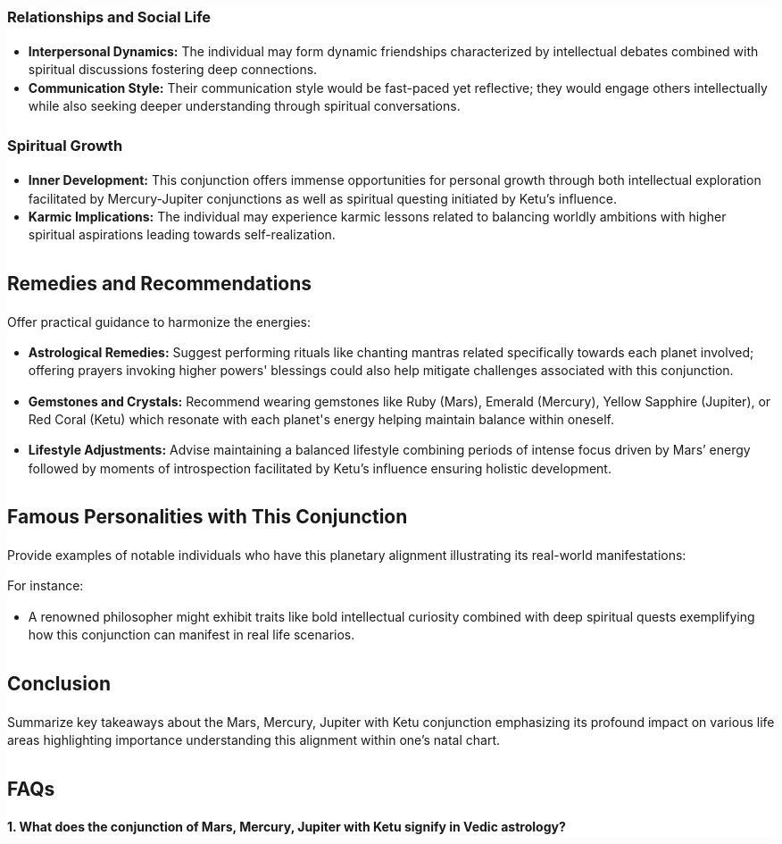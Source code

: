 ### Relationships and Social Life

- **Interpersonal Dynamics:** The individual may form dynamic friendships characterized by intellectual debates combined with spiritual discussions fostering deep connections.
- **Communication Style:** Their communication style would be fast-paced yet reflective; they would engage others intellectually while also seeking deeper understanding through spiritual conversations.

### Spiritual Growth

- **Inner Development:** This conjunction offers immense opportunities for personal growth through both intellectual exploration facilitated by Mercury-Jupiter conjunctions as well as spiritual questing initiated by Ketu’s influence.
- **Karmic Implications:** The individual may experience karmic lessons related to balancing worldly ambitions with higher spiritual aspirations leading towards self-realization.

## Remedies and Recommendations

Offer practical guidance to harmonize the energies:

- **Astrological Remedies:** Suggest performing rituals like chanting mantras related specifically towards each planet involved; offering prayers invoking higher powers' blessings could also help mitigate challenges associated with this conjunction.
  
- **Gemstones and Crystals:** Recommend wearing gemstones like Ruby (Mars), Emerald (Mercury), Yellow Sapphire (Jupiter), or Red Coral (Ketu) which resonate with each planet's energy helping maintain balance within oneself.

- **Lifestyle Adjustments:** Advise maintaining a balanced lifestyle combining periods of intense focus driven by Mars’ energy followed by moments of introspection facilitated by Ketu’s influence ensuring holistic development.

## Famous Personalities with This Conjunction

Provide examples of notable individuals who have this planetary alignment illustrating its real-world manifestations:

For instance:
- A renowned philosopher might exhibit traits like bold intellectual curiosity combined with deep spiritual quests exemplifying how this conjunction can manifest in real life scenarios.


## Conclusion

Summarize key takeaways about the Mars, Mercury, Jupiter with Ketu conjunction emphasizing its profound impact on various life areas highlighting importance understanding this alignment within one’s natal chart.


## FAQs

**1. What does the conjunction of Mars, Mercury, Jupiter with Ketu signify in Vedic astrology?**

